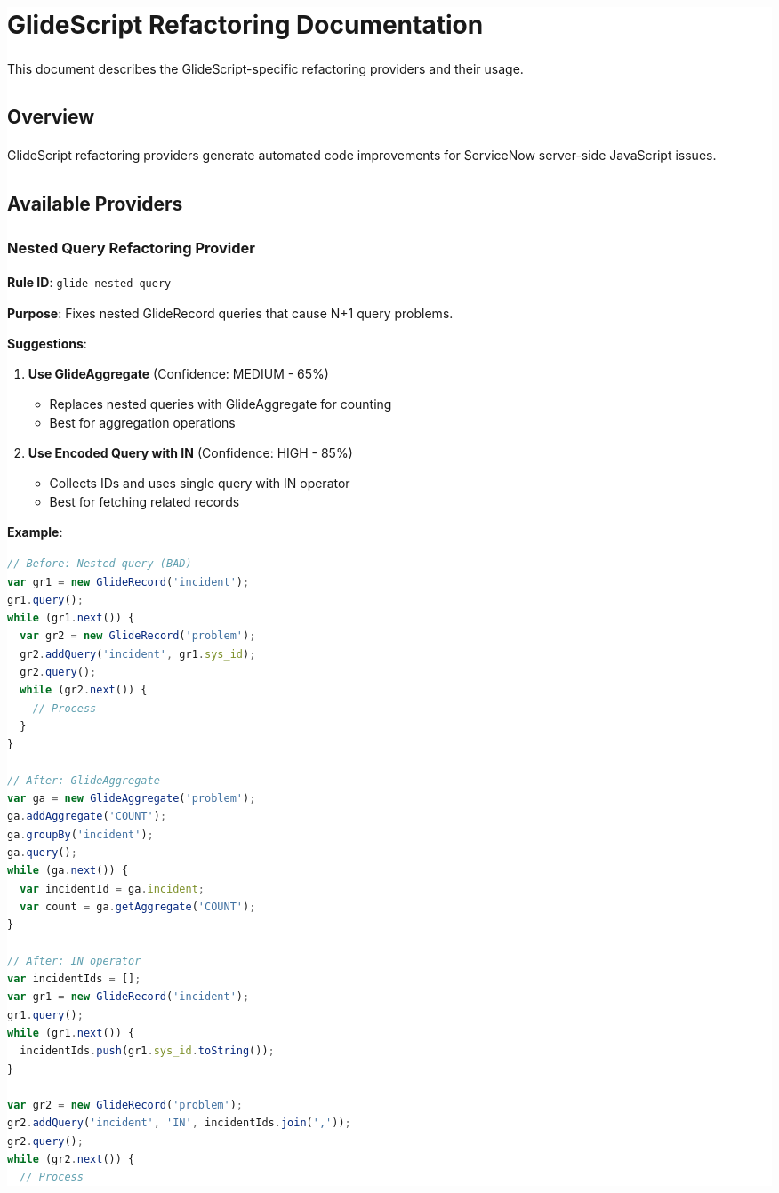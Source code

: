 # GlideScript Refactoring Documentation

This document describes the GlideScript-specific refactoring providers and their usage.

## Overview

GlideScript refactoring providers generate automated code improvements for ServiceNow server-side JavaScript issues.

## Available Providers

### Nested Query Refactoring Provider

**Rule ID**: `glide-nested-query`

**Purpose**: Fixes nested GlideRecord queries that cause N+1 query problems.

**Suggestions**:

1. **Use GlideAggregate** (Confidence: MEDIUM - 65%)
   - Replaces nested queries with GlideAggregate for counting
   - Best for aggregation operations

2. **Use Encoded Query with IN** (Confidence: HIGH - 85%)
   - Collects IDs and uses single query with IN operator
   - Best for fetching related records

**Example**:

```javascript
// Before: Nested query (BAD)
var gr1 = new GlideRecord('incident');
gr1.query();
while (gr1.next()) {
  var gr2 = new GlideRecord('problem');
  gr2.addQuery('incident', gr1.sys_id);
  gr2.query();
  while (gr2.next()) {
    // Process
  }
}

// After: GlideAggregate
var ga = new GlideAggregate('problem');
ga.addAggregate('COUNT');
ga.groupBy('incident');
ga.query();
while (ga.next()) {
  var incidentId = ga.incident;
  var count = ga.getAggregate('COUNT');
}

// After: IN operator
var incidentIds = [];
var gr1 = new GlideRecord('incident');
gr1.query();
while (gr1.next()) {
  incidentIds.push(gr1.sys_id.toString());
}

var gr2 = new GlideRecord('problem');
gr2.addQuery('incident', 'IN', incidentIds.join(','));
gr2.query();
while (gr2.next()) {
  // Process
```